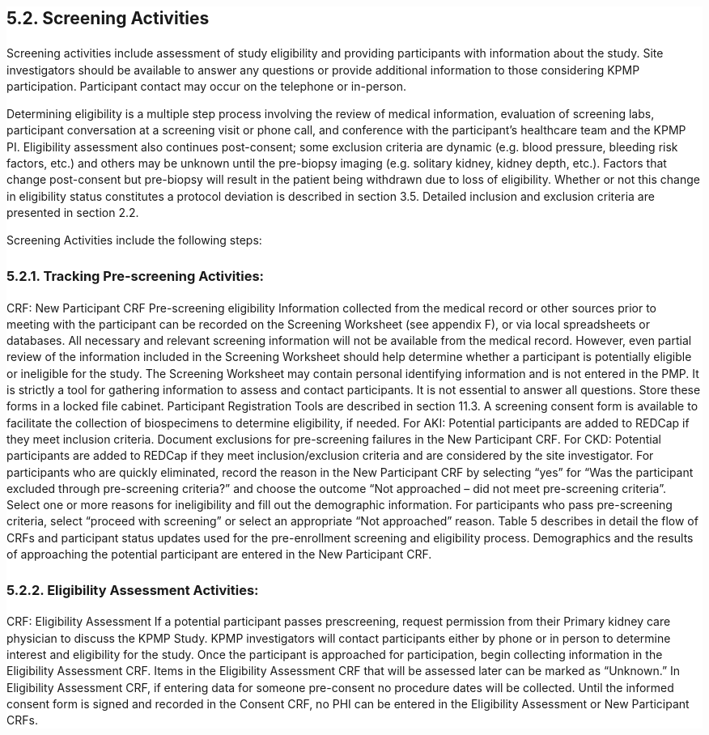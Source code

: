 
## 5.2. Screening Activities 
Screening activities include assessment of study eligibility and providing participants with information about the study. Site investigators should be available to answer any questions or provide additional information to those considering KPMP participation. Participant contact may occur on the telephone or in-person.


Determining eligibility is a multiple step process involving the review of medical information, evaluation of screening labs, participant conversation at a screening visit or phone call, and conference with the participant’s healthcare team and the KPMP PI. Eligibility assessment also continues post-consent; some exclusion criteria are dynamic (e.g. blood pressure, bleeding risk factors, etc.) and others may be unknown until the pre-biopsy imaging (e.g. solitary kidney, kidney depth, etc.). Factors that change post-consent but pre-biopsy will result in the patient being withdrawn due to loss of eligibility. Whether or not this change in eligibility status constitutes a protocol deviation is described in section 3.5. Detailed inclusion and exclusion criteria are presented in section 2.2.


Screening Activities include the following steps:


### 5.2.1. Tracking Pre-screening Activities:
CRF: New Participant CRF Pre-screening eligibility Information collected from the medical record or other sources prior to meeting with the participant can be recorded on the Screening Worksheet (see appendix F), or via local spreadsheets or databases. All necessary and relevant screening information will not be available from the medical record. However, even partial review of the information included in the Screening Worksheet should help determine whether a participant is potentially eligible or ineligible for the study.
The Screening Worksheet may contain personal identifying information and is not entered in the PMP. It is strictly a tool for gathering information to assess and contact participants. It is not essential to answer all questions. Store these forms in a locked file cabinet.
Participant Registration Tools are described in section 11.3.
A screening consent form is available to facilitate the collection of biospecimens to determine eligibility, if needed.
For AKI: Potential participants are added to REDCap if they meet inclusion criteria. Document exclusions for pre-screening failures in the New Participant CRF.
For CKD: Potential participants are added to REDCap if they meet inclusion/exclusion criteria and are considered by the site investigator.
For participants who are quickly eliminated, record the reason in the New Participant CRF by selecting “yes” for “Was the participant excluded through pre-screening criteria?” and choose the outcome “Not approached – did not meet pre-screening criteria”. Select one or more reasons for ineligibility and fill out the demographic information.
For participants who pass pre-screening criteria, select “proceed with screening” or select an appropriate “Not approached” reason.
Table 5 describes in detail the flow of CRFs and participant status updates used for the pre-enrollment screening and eligibility process. Demographics and the results of approaching the potential participant are entered in the New Participant CRF.


### 5.2.2. Eligibility Assessment Activities:
CRF: Eligibility Assessment If a potential participant passes prescreening, request permission from their Primary kidney care physician to discuss the KPMP Study.
KPMP investigators will contact participants either by phone or in person to determine interest and eligibility for the study.
Once the participant is approached for participation, begin collecting information in the Eligibility Assessment CRF. Items in the Eligibility Assessment CRF that will be assessed later can be marked as “Unknown.”
In Eligibility Assessment CRF, if entering data for someone pre-consent no procedure dates will be collected. Until the informed consent form is signed and recorded in the Consent CRF, no PHI can be entered in the Eligibility Assessment or New Participant CRFs.
